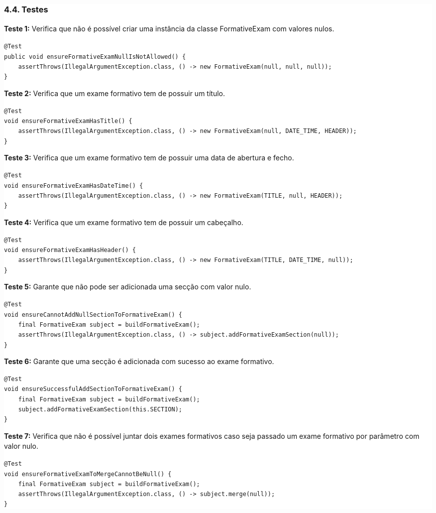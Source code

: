 ### 4.4. Testes

**Teste 1:** Verifica que não é possível criar uma instância da classe FormativeExam com valores nulos.
```
@Test
public void ensureFormativeExamNullIsNotAllowed() {
    assertThrows(IllegalArgumentException.class, () -> new FormativeExam(null, null, null));
}
````

**Teste 2:** Verifica que um exame formativo tem de possuir um título.
```
@Test
void ensureFormativeExamHasTitle() {
    assertThrows(IllegalArgumentException.class, () -> new FormativeExam(null, DATE_TIME, HEADER));
}
````

**Teste 3:** Verifica que um exame formativo tem de possuir uma data de abertura e fecho.
```
@Test
void ensureFormativeExamHasDateTime() {
    assertThrows(IllegalArgumentException.class, () -> new FormativeExam(TITLE, null, HEADER));
}
````

**Teste 4:** Verifica que um exame formativo tem de possuir um cabeçalho.
```
@Test
void ensureFormativeExamHasHeader() {
    assertThrows(IllegalArgumentException.class, () -> new FormativeExam(TITLE, DATE_TIME, null));
}
````

**Teste 5:** Garante que não pode ser adicionada uma secção com valor nulo.
```
@Test
void ensureCannotAddNullSectionToFormativeExam() {
    final FormativeExam subject = buildFormativeExam();
    assertThrows(IllegalArgumentException.class, () -> subject.addFormativeExamSection(null));
}
```

**Teste 6:** Garante que uma secção é adicionada com sucesso ao exame formativo.
```
@Test
void ensureSuccessfulAddSectionToFormativeExam() {
    final FormativeExam subject = buildFormativeExam();
    subject.addFormativeExamSection(this.SECTION);
}
```

**Teste 7:** Verifica que não é possível juntar dois exames formativos caso seja passado um exame formativo por 
parâmetro com valor nulo.
```
@Test
void ensureFormativeExamToMergeCannotBeNull() {
    final FormativeExam subject = buildFormativeExam();
    assertThrows(IllegalArgumentException.class, () -> subject.merge(null));
}
```
